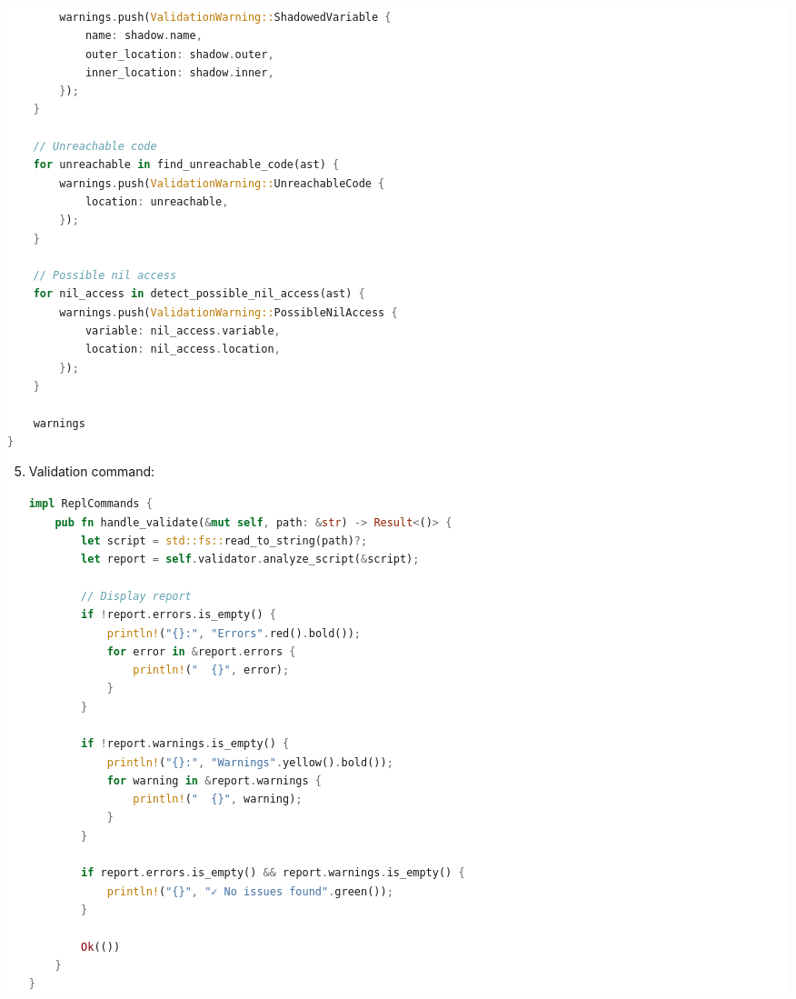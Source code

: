    ```rust
           warnings.push(ValidationWarning::ShadowedVariable {
               name: shadow.name,
               outer_location: shadow.outer,
               inner_location: shadow.inner,
           });
       }
       
       // Unreachable code
       for unreachable in find_unreachable_code(ast) {
           warnings.push(ValidationWarning::UnreachableCode {
               location: unreachable,
           });
       }
       
       // Possible nil access
       for nil_access in detect_possible_nil_access(ast) {
           warnings.push(ValidationWarning::PossibleNilAccess {
               variable: nil_access.variable,
               location: nil_access.location,
           });
       }
       
       warnings
   }
   ```
5. Validation command:
   ```rust
   impl ReplCommands {
       pub fn handle_validate(&mut self, path: &str) -> Result<()> {
           let script = std::fs::read_to_string(path)?;
           let report = self.validator.analyze_script(&script);
           
           // Display report
           if !report.errors.is_empty() {
               println!("{}:", "Errors".red().bold());
               for error in &report.errors {
                   println!("  {}", error);
               }
           }
           
           if !report.warnings.is_empty() {
               println!("{}:", "Warnings".yellow().bold());
               for warning in &report.warnings {
                   println!("  {}", warning);
               }
           }
           
           if report.errors.is_empty() && report.warnings.is_empty() {
               println!("{}", "✓ No issues found".green());
           }
           
           Ok(())
       }
   }
   ```

